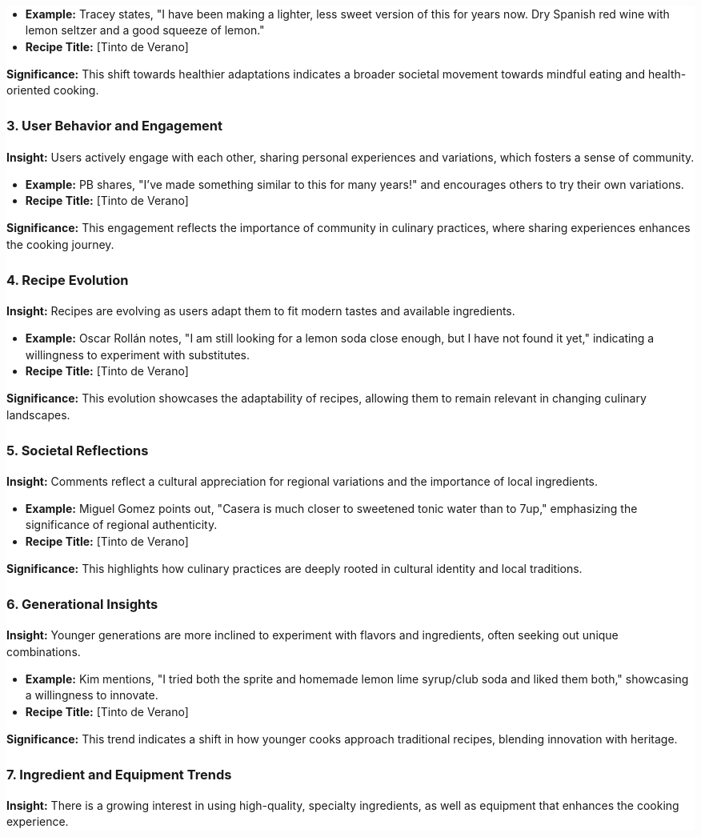 - **Example:** Tracey states, "I have been making a lighter, less sweet version of this for years now. Dry Spanish red wine with lemon seltzer and a good squeeze of lemon."
- **Recipe Title:** [Tinto de Verano]

**Significance:** This shift towards healthier adaptations indicates a broader societal movement towards mindful eating and health-oriented cooking.

### 3. User Behavior and Engagement
**Insight:** Users actively engage with each other, sharing personal experiences and variations, which fosters a sense of community.

- **Example:** PB shares, "I’ve made something similar to this for many years!" and encourages others to try their own variations.
- **Recipe Title:** [Tinto de Verano]

**Significance:** This engagement reflects the importance of community in culinary practices, where sharing experiences enhances the cooking journey.

### 4. Recipe Evolution
**Insight:** Recipes are evolving as users adapt them to fit modern tastes and available ingredients.

- **Example:** Oscar Rollán notes, "I am still looking for a lemon soda close enough, but I have not found it yet," indicating a willingness to experiment with substitutes.
- **Recipe Title:** [Tinto de Verano]

**Significance:** This evolution showcases the adaptability of recipes, allowing them to remain relevant in changing culinary landscapes.

### 5. Societal Reflections
**Insight:** Comments reflect a cultural appreciation for regional variations and the importance of local ingredients.

- **Example:** Miguel Gomez points out, "Casera is much closer to sweetened tonic water than to 7up," emphasizing the significance of regional authenticity.
- **Recipe Title:** [Tinto de Verano]

**Significance:** This highlights how culinary practices are deeply rooted in cultural identity and local traditions.

### 6. Generational Insights
**Insight:** Younger generations are more inclined to experiment with flavors and ingredients, often seeking out unique combinations.

- **Example:** Kim mentions, "I tried both the sprite and homemade lemon lime syrup/club soda and liked them both," showcasing a willingness to innovate.
- **Recipe Title:** [Tinto de Verano]

**Significance:** This trend indicates a shift in how younger cooks approach traditional recipes, blending innovation with heritage.

### 7. Ingredient and Equipment Trends
**Insight:** There is a growing interest in using high-quality, specialty ingredients, as well as equipment that enhances the cooking experience.
